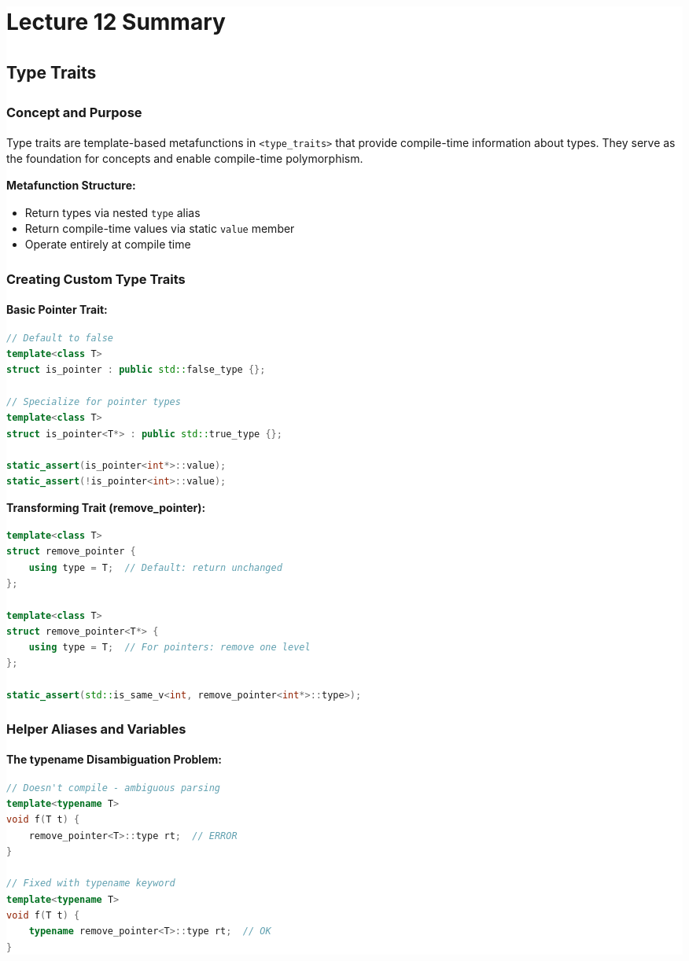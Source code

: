 # Lecture 12 Summary

## Type Traits

### Concept and Purpose

Type traits are template-based metafunctions in `<type_traits>` that provide compile-time information about types. They serve as the foundation for concepts and enable compile-time polymorphism.

**Metafunction Structure:**
- Return types via nested `type` alias
- Return compile-time values via static `value` member
- Operate entirely at compile time

### Creating Custom Type Traits

**Basic Pointer Trait:**
```cpp
// Default to false
template<class T>
struct is_pointer : public std::false_type {};

// Specialize for pointer types
template<class T>
struct is_pointer<T*> : public std::true_type {};

static_assert(is_pointer<int*>::value);
static_assert(!is_pointer<int>::value);
```

**Transforming Trait (remove_pointer):**
```cpp
template<class T>
struct remove_pointer {
    using type = T;  // Default: return unchanged
};

template<class T>
struct remove_pointer<T*> {
    using type = T;  // For pointers: remove one level
};

static_assert(std::is_same_v<int, remove_pointer<int*>::type>);
```

### Helper Aliases and Variables

**The typename Disambiguation Problem:**
```cpp
// Doesn't compile - ambiguous parsing
template<typename T>
void f(T t) { 
    remove_pointer<T>::type rt;  // ERROR
}

// Fixed with typename keyword
template<typename T>
void f(T t) { 
    typename remove_pointer<T>::type rt;  // OK
}
```

